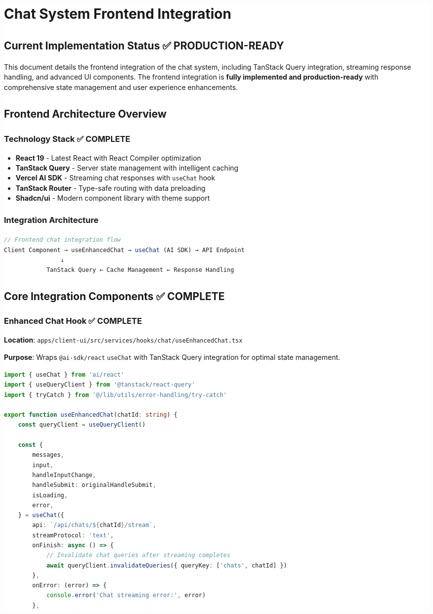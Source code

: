 # Chat System Frontend Integration

## Current Implementation Status ✅ PRODUCTION-READY

This document details the frontend integration of the chat system, including TanStack Query integration, streaming
response handling, and advanced UI components. The frontend integration is **fully implemented and production-ready**
with comprehensive state management and user experience enhancements.

## Frontend Architecture Overview

### Technology Stack ✅ COMPLETE

- **React 19** - Latest React with React Compiler optimization
- **TanStack Query** - Server state management with intelligent caching
- **Vercel AI SDK** - Streaming chat responses with `useChat` hook
- **TanStack Router** - Type-safe routing with data preloading
- **Shadcn/ui** - Modern component library with theme support

### Integration Architecture

```typescript
// Frontend chat integration flow
Client Component → useEnhancedChat → useChat (AI SDK) → API Endpoint
                ↓
            TanStack Query ← Cache Management ← Response Handling
```

## Core Integration Components ✅ COMPLETE

### Enhanced Chat Hook ✅ COMPLETE

**Location**: `apps/client-ui/src/services/hooks/chat/useEnhancedChat.tsx`

**Purpose**: Wraps `@ai-sdk/react` `useChat` with TanStack Query integration for optimal state management.

```typescript
import { useChat } from 'ai/react'
import { useQueryClient } from '@tanstack/react-query'
import { tryCatch } from '@/lib/utils/error-handling/try-catch'

export function useEnhancedChat(chatId: string) {
	const queryClient = useQueryClient()

	const {
		messages,
		input,
		handleInputChange,
		handleSubmit: originalHandleSubmit,
		isLoading,
		error,
	} = useChat({
		api: `/api/chats/${chatId}/stream`,
		streamProtocol: 'text',
		onFinish: async () => {
			// Invalidate chat queries after streaming completes
			await queryClient.invalidateQueries({ queryKey: ['chats', chatId] })
		},
		onError: (error) => {
			console.error('Chat streaming error:', error)
		},
```